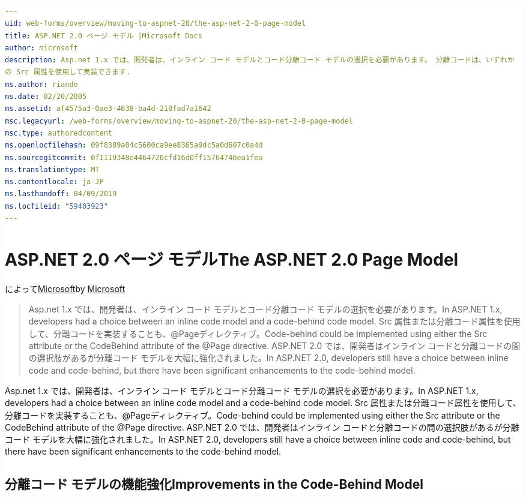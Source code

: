 ```yaml
---
uid: web-forms/overview/moving-to-aspnet-20/the-asp-net-2-0-page-model
title: ASP.NET 2.0 ページ モデル |Microsoft Docs
author: microsoft
description: Asp.net 1.x では、開発者は、インライン コード モデルとコード分離コード モデルの選択を必要があります。 分離コードは、いずれかの Src 属性を使用して実装できます.
ms.author: riande
ms.date: 02/20/2005
ms.assetid: af4575a3-0ae3-4638-ba4d-218fad7a1642
msc.legacyurl: /web-forms/overview/moving-to-aspnet-20/the-asp-net-2-0-page-model
msc.type: authoredcontent
ms.openlocfilehash: 09f8389a04c5600ca9ee8365a9dc5a0d607c0a4d
ms.sourcegitcommit: 0f1119340e4464720cfd16d0ff15764746ea1fea
ms.translationtype: MT
ms.contentlocale: ja-JP
ms.lasthandoff: 04/09/2019
ms.locfileid: "59403923"
---
```

# <a name="the-aspnet-20-page-model"></a><span data-ttu-id="4f3aa-104">ASP.NET 2.0 ページ モデル</span><span class="sxs-lookup"><span data-stu-id="4f3aa-104">The ASP.NET 2.0 Page Model</span></span>

<span data-ttu-id="4f3aa-105">によって[Microsoft](https://github.com/microsoft)</span><span class="sxs-lookup"><span data-stu-id="4f3aa-105">by [Microsoft](https://github.com/microsoft)</span></span>

> <span data-ttu-id="4f3aa-106">Asp.net 1.x では、開発者は、インライン コード モデルとコード分離コード モデルの選択を必要があります。</span><span class="sxs-lookup"><span data-stu-id="4f3aa-106">In ASP.NET 1.x, developers had a choice between an inline code model and a code-behind code model.</span></span> <span data-ttu-id="4f3aa-107">Src 属性または分離コード属性を使用して、分離コードを実装することも、@Pageディレクティブ。</span><span class="sxs-lookup"><span data-stu-id="4f3aa-107">Code-behind could be implemented using either the Src attribute or the CodeBehind attribute of the @Page directive.</span></span> <span data-ttu-id="4f3aa-108">ASP.NET 2.0 では、開発者はインライン コードと分離コードの間の選択肢があるが分離コード モデルを大幅に強化されました。</span><span class="sxs-lookup"><span data-stu-id="4f3aa-108">In ASP.NET 2.0, developers still have a choice between inline code and code-behind, but there have been significant enhancements to the code-behind model.</span></span>


<span data-ttu-id="4f3aa-109">Asp.net 1.x では、開発者は、インライン コード モデルとコード分離コード モデルの選択を必要があります。</span><span class="sxs-lookup"><span data-stu-id="4f3aa-109">In ASP.NET 1.x, developers had a choice between an inline code model and a code-behind code model.</span></span> <span data-ttu-id="4f3aa-110">Src 属性または分離コード属性を使用して、分離コードを実装することも、@Pageディレクティブ。</span><span class="sxs-lookup"><span data-stu-id="4f3aa-110">Code-behind could be implemented using either the Src attribute or the CodeBehind attribute of the @Page directive.</span></span> <span data-ttu-id="4f3aa-111">ASP.NET 2.0 では、開発者はインライン コードと分離コードの間の選択肢があるが分離コード モデルを大幅に強化されました。</span><span class="sxs-lookup"><span data-stu-id="4f3aa-111">In ASP.NET 2.0, developers still have a choice between inline code and code-behind, but there have been significant enhancements to the code-behind model.</span></span>

## <a name="improvements-in-the-code-behind-model"></a><span data-ttu-id="4f3aa-112">分離コード モデルの機能強化</span><span class="sxs-lookup"><span data-stu-id="4f3aa-112">Improvements in the Code-Behind Model</span></span>
